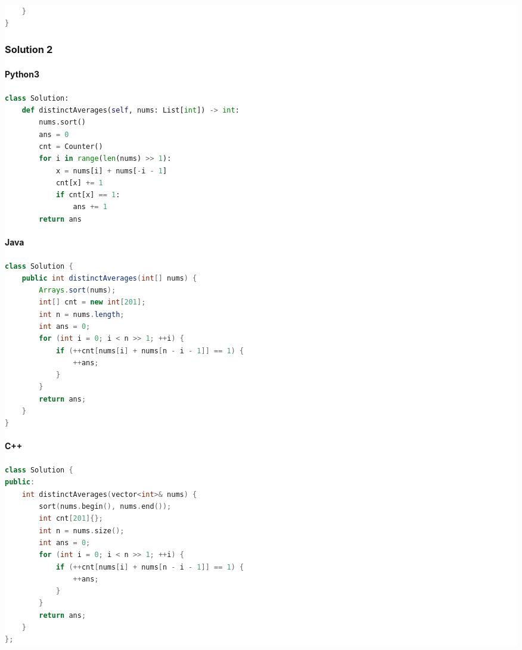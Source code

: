 ```rust
    }
}
```







### Solution 2



#### Python3

```python
class Solution:
    def distinctAverages(self, nums: List[int]) -> int:
        nums.sort()
        ans = 0
        cnt = Counter()
        for i in range(len(nums) >> 1):
            x = nums[i] + nums[-i - 1]
            cnt[x] += 1
            if cnt[x] == 1:
                ans += 1
        return ans
```

#### Java

```java
class Solution {
    public int distinctAverages(int[] nums) {
        Arrays.sort(nums);
        int[] cnt = new int[201];
        int n = nums.length;
        int ans = 0;
        for (int i = 0; i < n >> 1; ++i) {
            if (++cnt[nums[i] + nums[n - i - 1]] == 1) {
                ++ans;
            }
        }
        return ans;
    }
}
```

#### C++

```cpp
class Solution {
public:
    int distinctAverages(vector<int>& nums) {
        sort(nums.begin(), nums.end());
        int cnt[201]{};
        int n = nums.size();
        int ans = 0;
        for (int i = 0; i < n >> 1; ++i) {
            if (++cnt[nums[i] + nums[n - i - 1]] == 1) {
                ++ans;
            }
        }
        return ans;
    }
};
```
